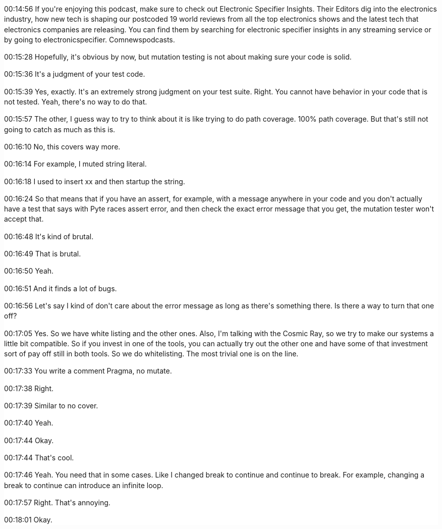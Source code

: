 00:14:56 If you're enjoying this podcast, make sure to check out Electronic Specifier Insights. Their Editors dig into the electronics industry, how new tech is shaping our postcoded 19 world reviews from all the top electronics shows and the latest tech that electronics companies are releasing. You can find them by searching for electronic specifier insights in any streaming service or by going to electronicspecifier. Comnewspodcasts.

00:15:28 Hopefully, it's obvious by now, but mutation testing is not about making sure your code is solid.

00:15:36 It's a judgment of your test code.

00:15:39 Yes, exactly. It's an extremely strong judgment on your test suite. Right. You cannot have behavior in your code that is not tested. Yeah, there's no way to do that.

00:15:57 The other, I guess way to try to think about it is like trying to do path coverage. 100% path coverage. But that's still not going to catch as much as this is.

00:16:10 No, this covers way more.

00:16:14 For example, I muted string literal.

00:16:18 I used to insert xx and then startup the string.

00:16:24 So that means that if you have an assert, for example, with a message anywhere in your code and you don't actually have a test that says with Pyte races assert error, and then check the exact error message that you get, the mutation tester won't accept that.

00:16:48 It's kind of brutal.

00:16:49 That is brutal.

00:16:50 Yeah.

00:16:51 And it finds a lot of bugs.

00:16:56 Let's say I kind of don't care about the error message as long as there's something there. Is there a way to turn that one off?

00:17:05 Yes. So we have white listing and the other ones. Also, I'm talking with the Cosmic Ray, so we try to make our systems a little bit compatible. So if you invest in one of the tools, you can actually try out the other one and have some of that investment sort of pay off still in both tools. So we do whitelisting. The most trivial one is on the line.

00:17:33 You write a comment Pragma, no mutate.

00:17:38 Right.

00:17:39 Similar to no cover.

00:17:40 Yeah.

00:17:44 Okay.

00:17:44 That's cool.

00:17:46 Yeah. You need that in some cases. Like I changed break to continue and continue to break. For example, changing a break to continue can introduce an infinite loop.

00:17:57 Right. That's annoying.

00:18:01 Okay.
